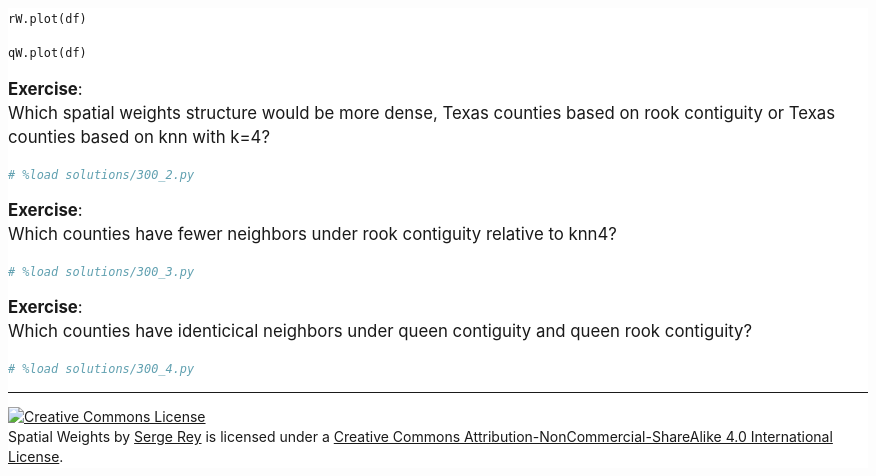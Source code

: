 ```python
rW.plot(df)
```

```python
qW.plot(df)
```

<div class="alert alert-success" style="font-size:120%">
<b>Exercise</b>: <br>
    Which spatial weights structure would be more dense, Texas counties based on rook contiguity or Texas counties based on knn with k=4?
</div>

```python
# %load solutions/300_2.py
```

<div class="alert alert-success" style="font-size:120%">
<b>Exercise</b>: <br>
    Which counties have fewer neighbors under rook contiguity relative to knn4?
</div>

```python
# %load solutions/300_3.py
```

<div class="alert alert-success" style="font-size:120%">
<b>Exercise</b>: <br>
    Which counties have identicical neighbors under queen contiguity and queen rook contiguity?
</div>

```python
# %load solutions/300_4.py
```

---

<a rel="license" href="http://creativecommons.org/licenses/by-nc-
sa/4.0/"><img alt="Creative Commons License" style="border-width:0"
src="https://i.creativecommons.org/l/by-nc-sa/4.0/88x31.png" /></a><br /><span
xmlns:dct="http://purl.org/dc/terms/" property="dct:title">Spatial Weights</span> by <a xmlns:cc="http://creativecommons.org/ns#"
href="http://sergerey.org" property="cc:attributionName"
rel="cc:attributionURL">Serge Rey</a> is licensed under a <a
rel="license" href="http://creativecommons.org/licenses/by-nc-sa/4.0/">Creative
Commons Attribution-NonCommercial-ShareAlike 4.0 International License</a>.
